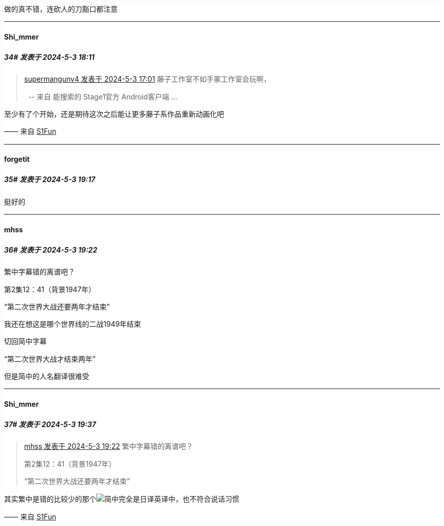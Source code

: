 做的真不错，连砍人的刀豁口都注意

*****

####  Shi_mmer  
##### 34#       发表于 2024-5-3 18:11

<blockquote><a href="httphttps://bbs.saraba1st.com/2b/forum.php?mod=redirect&amp;goto=findpost&amp;pid=64799938&amp;ptid=2155484" target="_blank">supermangunv4 发表于 2024-5-3 17:01</a>
藤子工作室不如手冢工作室会玩啊，

  -- 来自 能搜索的 Stage1官方 Android客户端 ...</blockquote>
至少有了个开始，还是期待这次之后能让更多藤子系作品重新动画化吧

—— 来自 [S1Fun](https://s1fun.koalcat.com)

*****

####  forgetit  
##### 35#       发表于 2024-5-3 19:17

挺好的

*****

####  mhss  
##### 36#       发表于 2024-5-3 19:22

繁中字幕错的离谱吧？

第2集12：41（背景1947年）

“第二次世界大战还要两年才结束”

我还在想这是哪个世界线的二战1949年结束

切回简中字幕

“第二次世界大战才结束两年”

但是简中的人名翻译很难受

*****

####  Shi_mmer  
##### 37#       发表于 2024-5-3 19:37

<blockquote><a href="httphttps://bbs.saraba1st.com/2b/forum.php?mod=redirect&amp;goto=findpost&amp;pid=64801034&amp;ptid=2155484" target="_blank">mhss 发表于 2024-5-3 19:22</a>
繁中字幕错的离谱吧？

第2集12：41（背景1947年）

“第二次世界大战还要两年才结束”</blockquote>
其实繁中是错的比较少的那个<img src="https://static.saraba1st.com/image/smiley/face2017/067.png" referrerpolicy="no-referrer">简中完全是日译英译中，也不符合说话习惯

—— 来自 [S1Fun](https://s1fun.koalcat.com)

